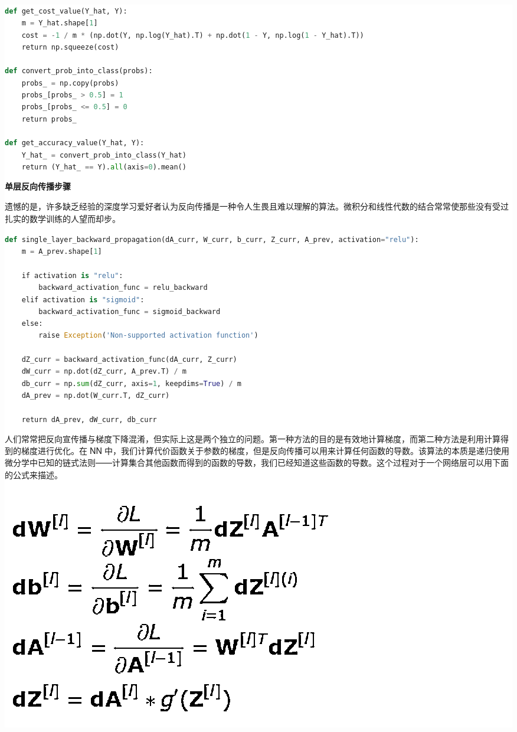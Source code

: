```py
def get_cost_value(Y_hat, Y):
    m = Y_hat.shape[1]
    cost = -1 / m * (np.dot(Y, np.log(Y_hat).T) + np.dot(1 - Y, np.log(1 - Y_hat).T))
    return np.squeeze(cost)

def convert_prob_into_class(probs):
    probs_ = np.copy(probs)
    probs_[probs_ > 0.5] = 1
    probs_[probs_ <= 0.5] = 0
    return probs_

def get_accuracy_value(Y_hat, Y):
    Y_hat_ = convert_prob_into_class(Y_hat)
    return (Y_hat_ == Y).all(axis=0).mean()
```

**单层反向传播步骤**

遗憾的是，许多缺乏经验的深度学习爱好者认为反向传播是一种令人生畏且难以理解的算法。微积分和线性代数的结合常常使那些没有受过扎实的数学训练的人望而却步。

```py
def single_layer_backward_propagation(dA_curr, W_curr, b_curr, Z_curr, A_prev, activation="relu"):
    m = A_prev.shape[1]

    if activation is "relu":
        backward_activation_func = relu_backward
    elif activation is "sigmoid":
        backward_activation_func = sigmoid_backward
    else:
        raise Exception('Non-supported activation function')

    dZ_curr = backward_activation_func(dA_curr, Z_curr)
    dW_curr = np.dot(dZ_curr, A_prev.T) / m
    db_curr = np.sum(dZ_curr, axis=1, keepdims=True) / m
    dA_prev = np.dot(W_curr.T, dZ_curr)

    return dA_prev, dW_curr, db_curr
```

人们常常把反向宣传播与梯度下降混淆，但实际上这是两个独立的问题。第一种方法的目的是有效地计算梯度，而第二种方法是利用计算得到的梯度进行优化。在 NN 中，我们计算代价函数关于参数的梯度，但是反向传播可以用来计算任何函数的导数。该算法的本质是递归使用微分学中已知的链式法则——计算集合其他函数而得到的函数的导数，我们已经知道这些函数的导数。这个过程对于一个网络层可以用下面的公式来描述。

![](img/894675badddeb1f23ceefe1ab26f28f0.png)
